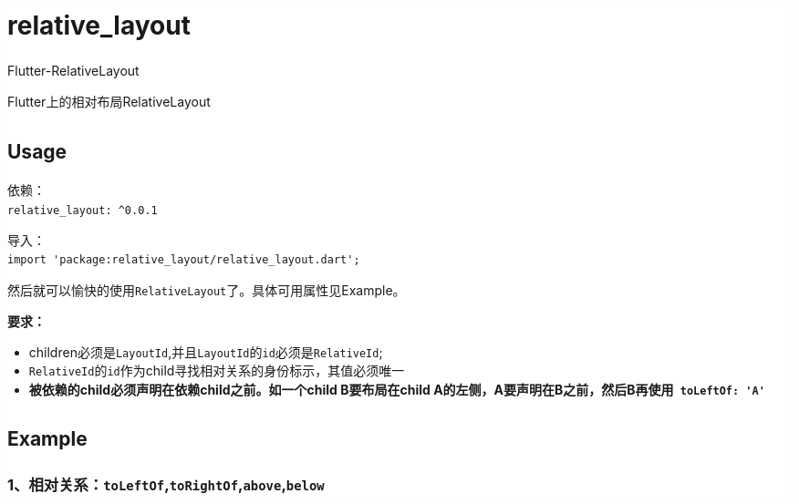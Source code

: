 # relative_layout

Flutter-RelativeLayout

Flutter上的相对布局RelativeLayout

## Usage

依赖：<br/>
`relative_layout: ^0.0.1`

导入：<br/>
`import 'package:relative_layout/relative_layout.dart';`

然后就可以愉快的使用`RelativeLayout`了。具体可用属性见Example。

**要求：**
- children必须是`LayoutId`,并且`LayoutId`的`id`必须是`RelativeId`;
- `RelativeId`的`id`作为child寻找相对关系的身份标示，其值必须唯一
- **被依赖的child必须声明在依赖child之前。如一个child B要布局在child A的左侧，A要声明在B之前，然后B再使用` toLeftOf: 'A'`**

## Example

### 1、相对关系：`toLeftOf`,`toRightOf`,`above`,`below`
